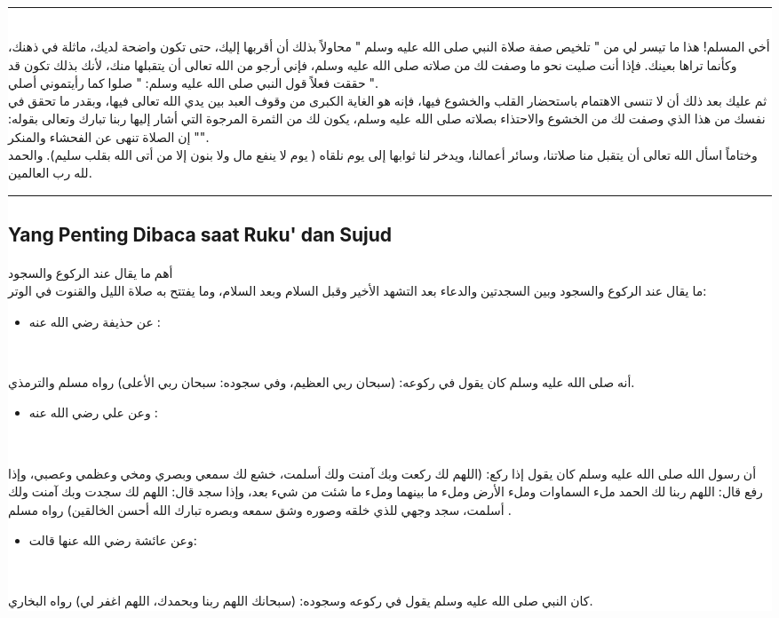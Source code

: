 ***
<br />
أخي المسلم! هذا ما تيسر لي من " تلخيص صفة صلاة النبي صلى الله عليه وسلم " محاولاً بذلك أن أقربها إليك، حتى تكون واضحة لديك، ماثلة في ذهنك، وكأنما تراها بعينك. فإذا أنت صليت نحو ما وصفت لك من صلاته صلى الله عليه وسلم، فإني أرجو من الله تعالى أن يتقبلها منك، لأنك بذلك تكون قد حققت فعلاً قول النبي صلى الله عليه وسلم: " صلوا كما رأيتموني أصلي ".
<br />
ثم عليك بعد ذلك أن لا تنسى الاهتمام باستحضار القلب والخشوع فيها، فإنه هو الغاية الكبرى من وقوف العبد بين يدي الله تعالى فيها، وبقدر ما تحقق في نفسك من هذا الذي وصفت لك من الخشوع والاحتذاء بصلاته صلى الله عليه وسلم، يكون لك من الثمرة المرجوة التي أشار إليها ربنا تبارك وتعالى بقوله: " إن الصلاة تنهى عن الفحشاء والمنكر".
<br />
وختاماً اسأل الله تعالى أن يتقبل منا صلاتنا، وسائر أعمالنا، ويدخر لنا ثوابها إلى يوم نلقاه ( يوم لا ينفع مال ولا بنون إلا من أتى الله بقلب سليم). والحمد لله رب العالمين.

</div>
</div>


<hr />

<a name="bab8"></a>
## Yang Penting Dibaca saat Ruku' dan Sujud

<div class="gdiv">

<div class="arxx">
أهم ما يقال عند الركوع والسجود
</div>
<div class="ar">
 ما يقال عند الركوع والسجود وبين السجدتين والدعاء بعد التشهد الأخير وقبل السلام وبعد السلام، وما يفتتح به صلاة الليل والقنوت في الوتر:
<br />

- عن حذيفة رضي الله عنه :
<br />

 أنه صلى الله عليه وسلم كان يقول في ركوعه: (سبحان ربي العظيم، وفي سجوده: سبحان ربي الأعلى) رواه مسلم والترمذي.
<br />


- وعن علي رضي الله عنه :
<br />

 أن رسول الله صلى الله عليه وسلم كان يقول إذا ركع: (اللهم لك ركعت وبك  آمنت ولك أسلمت، خشع لك سمعي وبصري ومخي وعظمي وعصبي، وإذا رفع قال: اللهم ربنا لك الحمد ملء السماوات وملء الأرض وملء ما بينهما وملء ما شئت من شيء بعد، وإذا سجد قال: اللهم لك سجدت وبك آمنت ولك أسلمت، سجد وجهي للذي خلقه وصوره وشق سمعه وبصره تبارك الله أحسن الخالقين) رواه مسلم .
<br />


-   وعن عائشة رضي الله عنها قالت:
<br />

كان النبي صلى الله عليه وسلم  يقول في ركوعه وسجوده: (سبحانك اللهم ربنا وبحمدك، اللهم اغفر لي) رواه البخاري.
<br />

